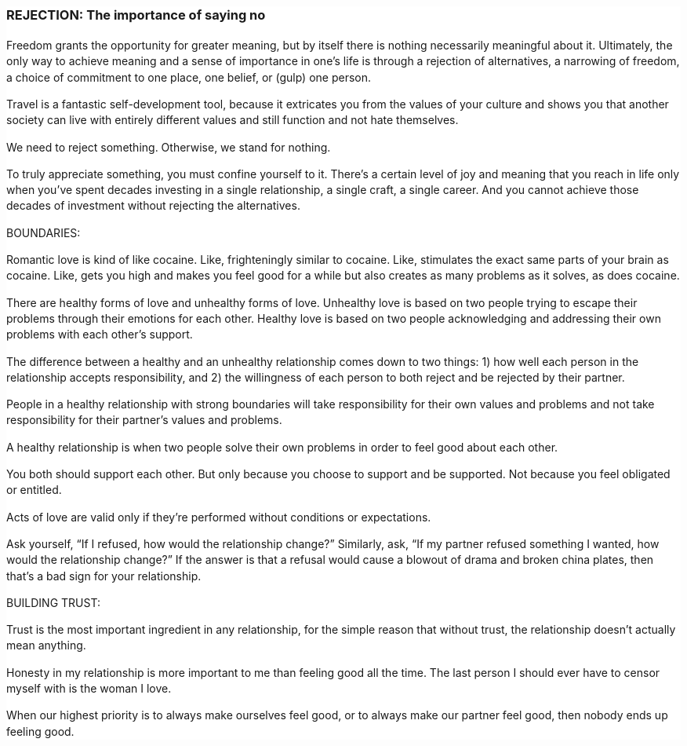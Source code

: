 ### REJECTION: The importance of saying no

Freedom grants the opportunity for greater meaning, but by itself there is nothing necessarily meaningful about it. Ultimately, the only way to achieve meaning and a sense of importance in one’s life is through a rejection of alternatives, a narrowing of freedom, a choice of commitment to one place, one belief, or (gulp) one person.

Travel is a fantastic self-development tool, because it extricates you from the values of your culture and shows you that another society can live with entirely different values and still function and not hate themselves.

We need to reject something. Otherwise, we stand for nothing.

To truly appreciate something, you must confine yourself to it. There’s a certain level of joy and meaning that you reach in life only when you’ve spent decades investing in a single relationship, a single craft, a single career. And you cannot achieve those decades of investment without rejecting the alternatives.

BOUNDARIES:

Romantic love is kind of like cocaine. Like, frighteningly similar to cocaine. Like, stimulates the exact same parts of your brain as cocaine. Like, gets you high and makes you feel good for a while but also creates as many problems as it solves, as does cocaine.

There are healthy forms of love and unhealthy forms of love. Unhealthy love is based on two people trying to escape their problems through their emotions for each other. Healthy love is based on two people acknowledging and addressing their own problems with each other’s support.

The difference between a healthy and an unhealthy relationship comes down to two things: 1) how well each person in the relationship accepts responsibility, and 2) the willingness of each person to both reject and be rejected by their partner.

People in a healthy relationship with strong boundaries will take responsibility for their own values and problems and not take responsibility for their partner’s values and problems.

A healthy relationship is when two people solve their own problems in order to feel good about each other.

You both should support each other. But only because you choose to support and be supported. Not because you feel obligated or entitled.

Acts of love are valid only if they’re performed without conditions or expectations.

Ask yourself, “If I refused, how would the relationship change?” Similarly, ask, “If my partner refused something I wanted, how would the relationship change?” If the answer is that a refusal would cause a blowout of drama and broken china plates, then that’s a bad sign for your relationship.

BUILDING TRUST:

Trust is the most important ingredient in any relationship, for the simple reason that without trust, the relationship doesn’t actually mean anything.

Honesty in my relationship is more important to me than feeling good all the time. The last person I should ever have to censor myself with is the woman I love.

When our highest priority is to always make ourselves feel good, or to always make our partner feel good, then nobody ends up feeling good.
